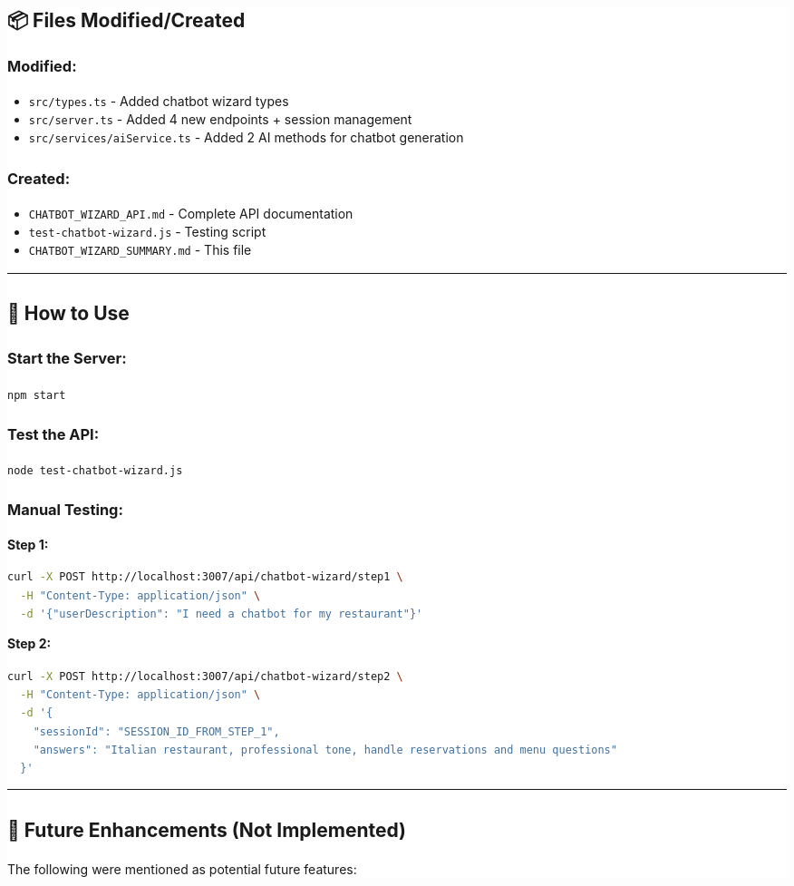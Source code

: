 
## 📦 Files Modified/Created

### Modified:
- `src/types.ts` - Added chatbot wizard types
- `src/server.ts` - Added 4 new endpoints + session management
- `src/services/aiService.ts` - Added 2 AI methods for chatbot generation

### Created:
- `CHATBOT_WIZARD_API.md` - Complete API documentation
- `test-chatbot-wizard.js` - Testing script
- `CHATBOT_WIZARD_SUMMARY.md` - This file

---

## 🚀 How to Use

### Start the Server:
```bash
npm start
```

### Test the API:
```bash
node test-chatbot-wizard.js
```

### Manual Testing:

**Step 1:**
```bash
curl -X POST http://localhost:3007/api/chatbot-wizard/step1 \
  -H "Content-Type: application/json" \
  -d '{"userDescription": "I need a chatbot for my restaurant"}'
```

**Step 2:**
```bash
curl -X POST http://localhost:3007/api/chatbot-wizard/step2 \
  -H "Content-Type: application/json" \
  -d '{
    "sessionId": "SESSION_ID_FROM_STEP_1",
    "answers": "Italian restaurant, professional tone, handle reservations and menu questions"
  }'
```

---

## 🔮 Future Enhancements (Not Implemented)

The following were mentioned as potential future features:
